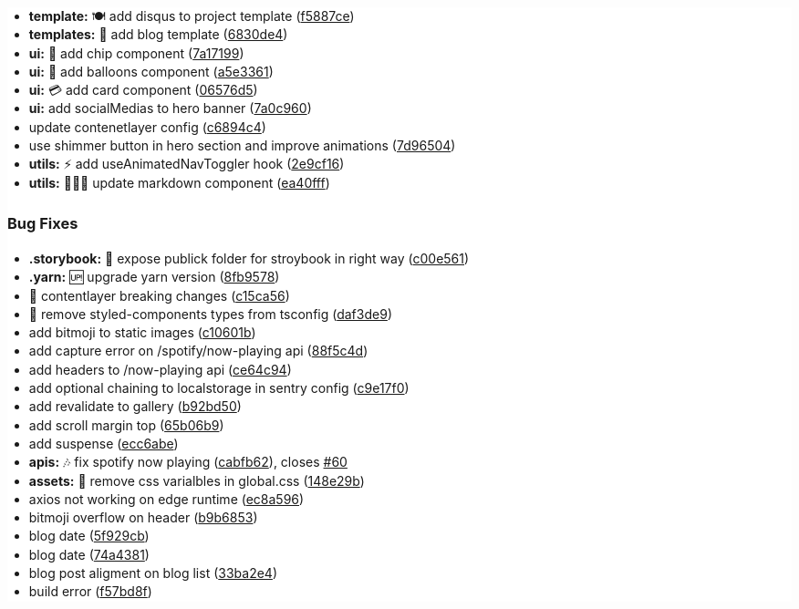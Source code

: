 * **template:** 🍽 add disqus to project template ([f5887ce](https://github.com/ali4heydari/ali4heydari.github.io/commit/f5887cee042433f51017d3ff8da74cb42ceb0706))
* **templates:** 🍃 add blog template ([6830de4](https://github.com/ali4heydari/ali4heydari.github.io/commit/6830de418d9ce22d07cfec034f330e3abfc8ab9d))
* **ui:** 🍟 add chip component ([7a17199](https://github.com/ali4heydari/ali4heydari.github.io/commit/7a17199516eacb154c63e17b574fa20b5c8f7621))
* **ui:** 🎈 add balloons component ([a5e3361](https://github.com/ali4heydari/ali4heydari.github.io/commit/a5e33611fa71e412a71e5571e0e81f1843bd1c0c))
* **ui:** 💳 add card component ([06576d5](https://github.com/ali4heydari/ali4heydari.github.io/commit/06576d59448aeb867415323aab991af173d1110a))
* **ui:** add socialMedias to hero banner ([7a0c960](https://github.com/ali4heydari/ali4heydari.github.io/commit/7a0c9609345813fddcf53ad95146ee16602d5ca1))
* update contenetlayer config ([c6894c4](https://github.com/ali4heydari/ali4heydari.github.io/commit/c6894c4d4cd0373c43d1d97d584bdefb9986b9ab))
* use shimmer button in hero section and improve animations ([7d96504](https://github.com/ali4heydari/ali4heydari.github.io/commit/7d965042c950a5b76a8823e929e164eeed9dd93e))
* **utils:** ⚡ add useAnimatedNavToggler hook ([2e9cf16](https://github.com/ali4heydari/ali4heydari.github.io/commit/2e9cf16f4846df1f06a4f8403c991f28e7dd280b))
* **utils:** 👩🏻‍💻 update markdown component ([ea40fff](https://github.com/ali4heydari/ali4heydari.github.io/commit/ea40fff36d905dc1236f21383e27e8454c21db4a))


### Bug Fixes

* **.storybook:** 🔧 expose publick folder for stroybook in right way ([c00e561](https://github.com/ali4heydari/ali4heydari.github.io/commit/c00e5612a12c896cfd9817b9d24d7605533429e9))
* **.yarn:** 🆙 upgrade yarn version ([8fb9578](https://github.com/ali4heydari/ali4heydari.github.io/commit/8fb9578acd69c1ebcd906aa04378aa14b62a7d4c))
* 🔧 contentlayer breaking changes ([c15ca56](https://github.com/ali4heydari/ali4heydari.github.io/commit/c15ca563a4e7372cd08163290136569118f38a6c))
* 🚮 remove styled-components types from tsconfig ([daf3de9](https://github.com/ali4heydari/ali4heydari.github.io/commit/daf3de9838daa47fa2318d73b820c1e59687e346))
* add bitmoji to static images ([c10601b](https://github.com/ali4heydari/ali4heydari.github.io/commit/c10601b417c61e13dc15b449ca0dc530cd5ba309))
* add capture error on /spotify/now-playing api ([88f5c4d](https://github.com/ali4heydari/ali4heydari.github.io/commit/88f5c4da05a27931498ac548b4cc0eda7d5527e2))
* add headers to /now-playing api ([ce64c94](https://github.com/ali4heydari/ali4heydari.github.io/commit/ce64c94ce5159998b73f9e83e597e4346f98f2f1))
* add optional chaining to localstorage in sentry config ([c9e17f0](https://github.com/ali4heydari/ali4heydari.github.io/commit/c9e17f010b2151f5c1350ac0154430d03e34b99b))
* add revalidate to gallery ([b92bd50](https://github.com/ali4heydari/ali4heydari.github.io/commit/b92bd502d1abf38dc56b8c019976d16e8e96a0ba))
* add scroll margin top ([65b06b9](https://github.com/ali4heydari/ali4heydari.github.io/commit/65b06b9cc5ce7597933110b2b518efde18916375))
* add suspense ([ecc6abe](https://github.com/ali4heydari/ali4heydari.github.io/commit/ecc6abeb6d1fcf7cb38bb4e95209981e9aa442c8))
* **apis:** 🎶 fix spotify now playing ([cabfb62](https://github.com/ali4heydari/ali4heydari.github.io/commit/cabfb62fe38f01dc534b7169d141f9e4fb47289b)), closes [#60](https://github.com/ali4heydari/ali4heydari.github.io/issues/60)
* **assets:** 🚮  remove css varialbles in global.css ([148e29b](https://github.com/ali4heydari/ali4heydari.github.io/commit/148e29b4d4cc40a6f6d64034c5216de4bafc9b80))
* axios not working on edge runtime ([ec8a596](https://github.com/ali4heydari/ali4heydari.github.io/commit/ec8a59678fcad5a02cfca74df4a924b67aae7a8e))
* bitmoji overflow on header ([b9b6853](https://github.com/ali4heydari/ali4heydari.github.io/commit/b9b6853e02c4aac9b3511bcd2c0629affda09a70))
* blog date ([5f929cb](https://github.com/ali4heydari/ali4heydari.github.io/commit/5f929cbb1e84970497337b37a06ec499c245eb21))
* blog date ([74a4381](https://github.com/ali4heydari/ali4heydari.github.io/commit/74a438180c42c6ead8ef0bfcb59f1864522b3a60))
* blog post aligment on blog list ([33ba2e4](https://github.com/ali4heydari/ali4heydari.github.io/commit/33ba2e42a899154e70ecc7517cbde1452645f486))
* build error ([f57bd8f](https://github.com/ali4heydari/ali4heydari.github.io/commit/f57bd8fc9811497a60602de42d08d489b7fc83ca))